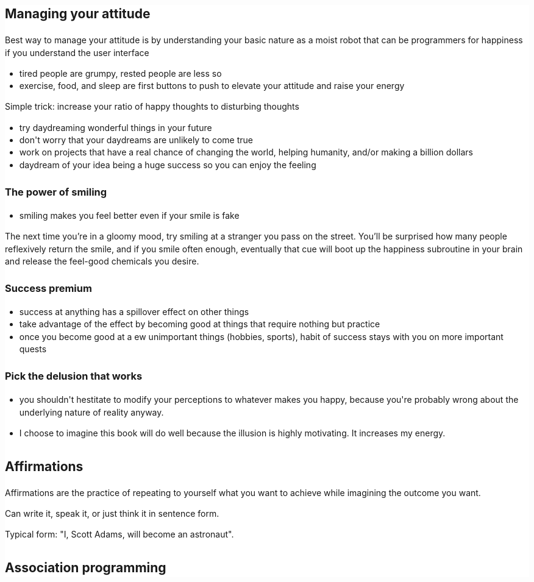 ## Managing your attitude

Best way to manage your attitude is by understanding your basic nature as a
moist robot that can be programmers for happiness if you understand the user
interface

* tired people are grumpy, rested people are less so
* exercise, food, and sleep are first buttons to push to elevate your attitude
  and raise your energy

Simple trick: increase your ratio of happy thoughts to disturbing thoughts

* try daydreaming wonderful things in your future
* don't worry that your daydreams are unlikely to come true
* work on projects that have a real chance of changing the world, helping
  humanity, and/or making a billion dollars
* daydream of your idea being a huge success so you can enjoy the feeling

### The power of smiling

* smiling makes you feel better even if your smile is fake

The next time you’re in a gloomy mood, try smiling at a stranger you pass on the street. You’ll be surprised how many people reflexively return the smile, and if you smile often enough, eventually that cue will boot up the happiness subroutine in your brain and release the feel-good chemicals you desire.

### Success premium

* success at anything has a spillover effect on other things
* take advantage of the effect by becoming good at things that require nothing
  but practice
* once you become good at a ew unimportant things (hobbies, sports), habit of
  success stays with you on more important quests

### Pick the delusion that works

* you shouldn't hestitate to modify your perceptions to whatever makes you
  happy, because you're probably wrong about the underlying nature of reality
  anyway.

* I choose to imagine this book will do well because the illusion is highly
  motivating. It increases my energy.

## Affirmations

Affirmations are the practice of repeating to yourself what you want to achieve
while imagining the outcome you want.

Can write it, speak it, or just think it in sentence form.

Typical form: "I, Scott Adams, will become an astronaut".

## Association programming
